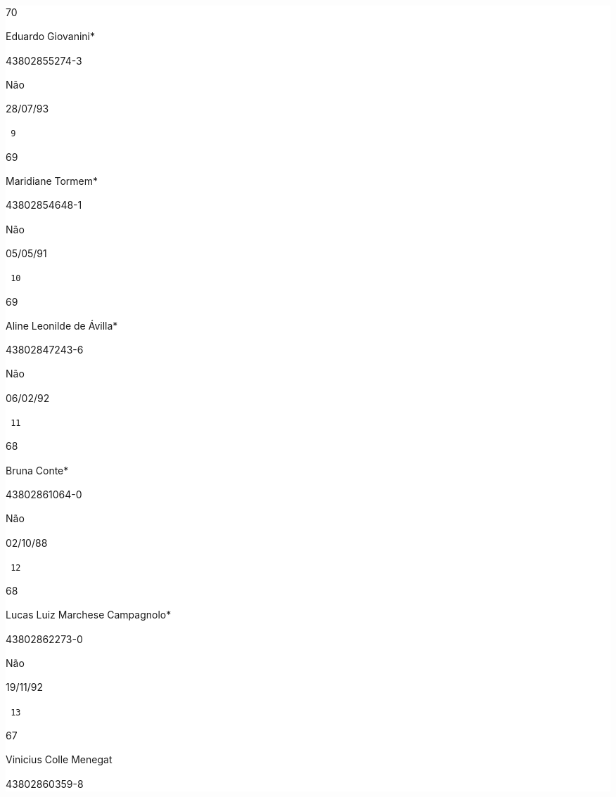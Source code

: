    70

   Eduardo Giovanini*

   43802855274-3

   Não

   28/07/93

     9

   69

   Maridiane Tormem*

   43802854648-1

   Não

   05/05/91

     10

   69

   Aline Leonilde de Ávilla*

   43802847243-6

   Não

   06/02/92

     11

   68

   Bruna Conte*

   43802861064-0

   Não

   02/10/88

     12

   68

   Lucas Luiz Marchese Campagnolo*

   43802862273-0

   Não

   19/11/92

     13

   67

   Vinicius Colle Menegat

   43802860359-8

